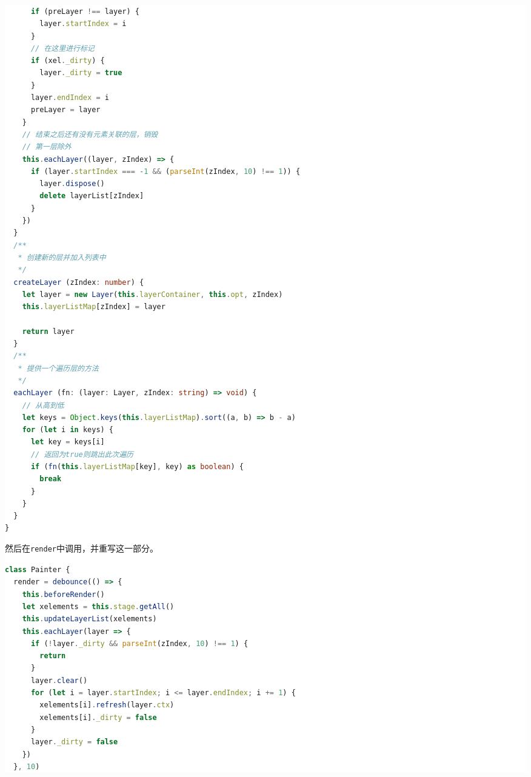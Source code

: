 ```typescript
      if (preLayer !== layer) {
        layer.startIndex = i
      }
      // 在这里进行标记
      if (xel._dirty) {
        layer._dirty = true
      }
      layer.endIndex = i
      preLayer = layer
    }
    // 结束之后还有没有元素关联的层，销毁
    // 第一层除外
    this.eachLayer((layer, zIndex) => {
      if (layer.startIndex === -1 && (parseInt(zIndex, 10) !== 1)) {
        layer.dispose()
        delete layerList[zIndex]
      }
    })
  }
  /**
   * 创建新的层并加入列表中 
   */
  createLayer (zIndex: number) {
    let layer = new Layer(this.layerContainer, this.opt, zIndex)
    this.layerListMap[zIndex] = layer

    return layer
  }
  /**
   * 提供一个遍历层的方法
   */
  eachLayer (fn: (layer: Layer, zIndex: string) => void) {
    // 从高到低
    let keys = Object.keys(this.layerListMap).sort((a, b) => b - a)
    for (let i in keys) {
      let key = keys[i]
      // 返回为true则跳出此次遍历
      if (fn(this.layerListMap[key], key) as boolean) {
        break
      }
    }
  }
}
```
然后在`render`中调用，并重写这一部分。
```typescript
class Painter {
  render = debounce(() => {
    this.beforeRender()
    let xelements = this.stage.getAll()
    this.updateLayerList(xelements)
    this.eachLayer(layer => {
      if (!layer._dirty && parseInt(zIndex, 10) !== 1) {
        return
      }
      layer.clear()
      for (let i = layer.startIndex; i <= layer.endIndex; i += 1) {
        xelements[i].refresh(layer.ctx)
        xelements[i]._dirty = false
      }
      layer._dirty = false
    })
  }, 10)
```